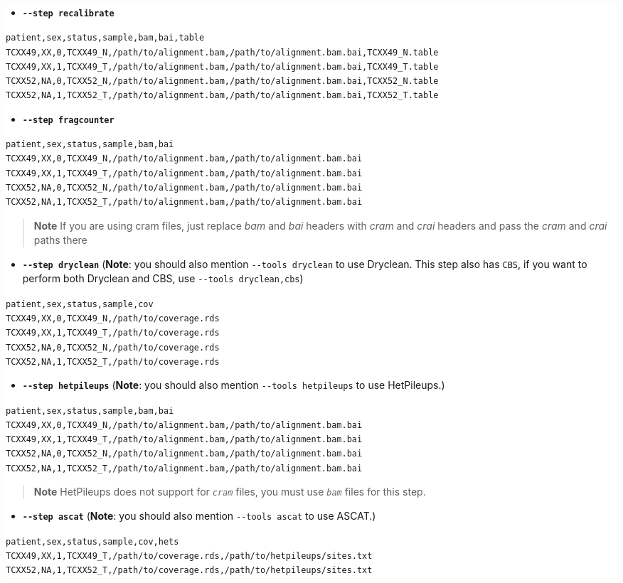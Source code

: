 
- **`--step recalibrate`**

```
patient,sex,status,sample,bam,bai,table
TCXX49,XX,0,TCXX49_N,/path/to/alignment.bam,/path/to/alignment.bam.bai,TCXX49_N.table
TCXX49,XX,1,TCXX49_T,/path/to/alignment.bam,/path/to/alignment.bam.bai,TCXX49_T.table
TCXX52,NA,0,TCXX52_N,/path/to/alignment.bam,/path/to/alignment.bam.bai,TCXX52_N.table
TCXX52,NA,1,TCXX52_T,/path/to/alignment.bam,/path/to/alignment.bam.bai,TCXX52_T.table
```

- **`--step fragcounter`**

```
patient,sex,status,sample,bam,bai
TCXX49,XX,0,TCXX49_N,/path/to/alignment.bam,/path/to/alignment.bam.bai
TCXX49,XX,1,TCXX49_T,/path/to/alignment.bam,/path/to/alignment.bam.bai
TCXX52,NA,0,TCXX52_N,/path/to/alignment.bam,/path/to/alignment.bam.bai
TCXX52,NA,1,TCXX52_T,/path/to/alignment.bam,/path/to/alignment.bam.bai
```
> **Note**
> If you are using cram files, just replace *bam* and *bai* headers with *cram* and *crai* headers 
> and pass the *cram* and *crai* paths there


- **`--step dryclean`** (**Note**: you should also mention `--tools dryclean` to use Dryclean. This step also has `CBS`, if you want to perform both Dryclean and CBS, use `--tools dryclean,cbs`)

```
patient,sex,status,sample,cov
TCXX49,XX,0,TCXX49_N,/path/to/coverage.rds
TCXX49,XX,1,TCXX49_T,/path/to/coverage.rds
TCXX52,NA,0,TCXX52_N,/path/to/coverage.rds
TCXX52,NA,1,TCXX52_T,/path/to/coverage.rds
```

- **`--step hetpileups`** (**Note**: you should also mention `--tools hetpileups` to use HetPileups.)

```
patient,sex,status,sample,bam,bai
TCXX49,XX,0,TCXX49_N,/path/to/alignment.bam,/path/to/alignment.bam.bai
TCXX49,XX,1,TCXX49_T,/path/to/alignment.bam,/path/to/alignment.bam.bai
TCXX52,NA,0,TCXX52_N,/path/to/alignment.bam,/path/to/alignment.bam.bai
TCXX52,NA,1,TCXX52_T,/path/to/alignment.bam,/path/to/alignment.bam.bai
```
> **Note**
> HetPileups does not support for *`cram`* files, you must use *`bam`* files for this step.


- **`--step ascat`** (**Note**: you should also mention `--tools ascat` to use ASCAT.)

```
patient,sex,status,sample,cov,hets
TCXX49,XX,1,TCXX49_T,/path/to/coverage.rds,/path/to/hetpileups/sites.txt
TCXX52,NA,1,TCXX52_T,/path/to/coverage.rds,/path/to/hetpileups/sites.txt
```

